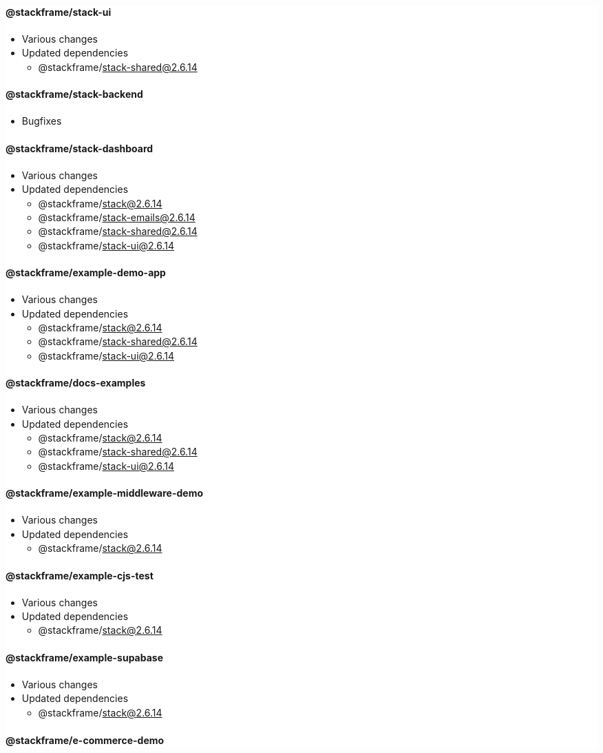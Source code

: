 #### @stackframe/stack-ui

- Various changes
- Updated dependencies
  - @stackframe/stack-shared@2.6.14

#### @stackframe/stack-backend

- Bugfixes

#### @stackframe/stack-dashboard

- Various changes
- Updated dependencies
  - @stackframe/stack@2.6.14
  - @stackframe/stack-emails@2.6.14
  - @stackframe/stack-shared@2.6.14
  - @stackframe/stack-ui@2.6.14

#### @stackframe/example-demo-app

- Various changes
- Updated dependencies
  - @stackframe/stack@2.6.14
  - @stackframe/stack-shared@2.6.14
  - @stackframe/stack-ui@2.6.14

#### @stackframe/docs-examples

- Various changes
- Updated dependencies
  - @stackframe/stack@2.6.14
  - @stackframe/stack-shared@2.6.14
  - @stackframe/stack-ui@2.6.14

#### @stackframe/example-middleware-demo

- Various changes
- Updated dependencies
  - @stackframe/stack@2.6.14

#### @stackframe/example-cjs-test

- Various changes
- Updated dependencies
  - @stackframe/stack@2.6.14

#### @stackframe/example-supabase

- Various changes
- Updated dependencies
  - @stackframe/stack@2.6.14

#### @stackframe/e-commerce-demo
